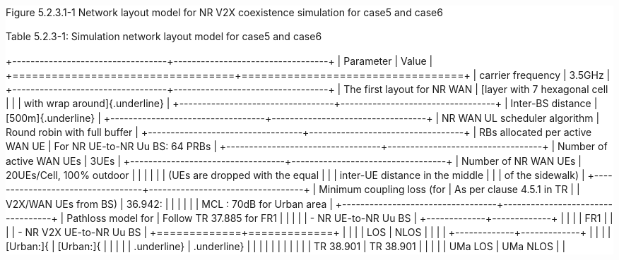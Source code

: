 Figure 5.2.3.1-1 Network layout model for NR V2X coexistence simulation
for case5 and case6

Table 5.2.3-1: Simulation network layout model for case5 and case6

+----------------------------------+----------------------------------+
| Parameter                        | Value                            |
+==================================+==================================+
| carrier frequency                | 3.5GHz                           |
+----------------------------------+----------------------------------+
| The first layout for NR WAN      | [layer with 7 hexagonal cell     |
|                                  | with wrap around]{.underline}    |
+----------------------------------+----------------------------------+
| Inter-BS distance                | [500m]{.underline}               |
+----------------------------------+----------------------------------+
| NR WAN UL scheduler algorithm    | Round robin with full buffer     |
+----------------------------------+----------------------------------+
| RBs allocated per active WAN UE  | For NR UE-to-NR Uu BS: 64 PRBs   |
+----------------------------------+----------------------------------+
| Number of active WAN UEs         | 3UEs                             |
+----------------------------------+----------------------------------+
| Number of NR WAN UEs             | 20UEs/Cell, 100% outdoor         |
|                                  |                                  |
|                                  | (UEs are dropped with the equal  |
|                                  | inter-UE distance in the middle  |
|                                  | of the sidewalk)                 |
+----------------------------------+----------------------------------+
| Minimum coupling loss (for       | As per clause 4.5.1 in TR        |
| V2X/WAN UEs from BS)             | 36.942:                          |
|                                  |                                  |
|                                  | MCL : 70dB for Urban area        |
+----------------------------------+----------------------------------+
| Pathloss model for               | Follow TR 37.885 for FR1         |
|                                  |                                  |
| \- NR UE-to-NR Uu BS             | +-------------+-------------+    |
|                                  | | FR1         |             |    |
| \- NR V2X UE-to-NR Uu BS         | +=============+=============+    |
|                                  | | LOS         | NLOS        |    |
|                                  | +-------------+-------------+    |
|                                  | | [Urban:]{   | [Urban:]{   |    |
|                                  | | .underline} | .underline} |    |
|                                  | |             |             |    |
|                                  | | TR 38.901   | TR 38.901   |    |
|                                  | | UMa LOS     | UMa NLOS    |    |